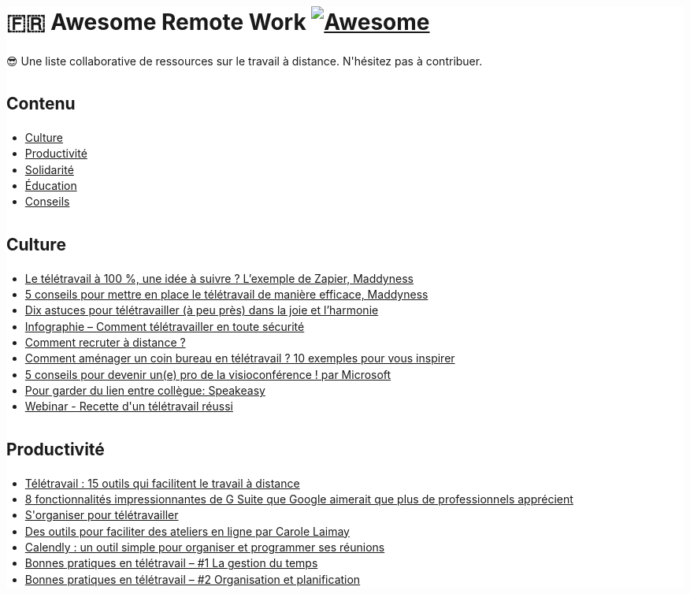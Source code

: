 # :fr: Awesome Remote Work [![Awesome](https://cdn.rawgit.com/sindresorhus/awesome/d7305f38d29fed78fa85652e3a63e154dd8e8829/media/badge.svg)](https://github.com/sindresorhus/awesome)

😎 Une liste collaborative de ressources sur le travail à distance. N'hésitez pas à contribuer.

## Contenu

- [Culture](#culture)
- [Productivité](#productivité)
- [Solidarité](#solidarité)
- [Éducation](#éducation)
- [Conseils](#conseils)


## Culture

- [Le télétravail à 100 %, une idée à suivre ? L’exemple de Zapier, Maddyness](https://www.maddyness.com/2018/12/17/zapier-teletravail-maddyrex/)
- [5 conseils pour mettre en place le télétravail de manière efficace, Maddyness](https://www.maddyness.com/2020/03/15/infographie-5-astuces-pour-mettre-en-place-le-teletravail-de-maniere-efficace/)
- [Dix astuces pour télétravailler (à peu près) dans la joie et l’harmonie](https://www.lemonde.fr/economie/article/2020/03/13/dix-astuces-pour-teletravailler-a-peu-pres-dans-la-joie-et-l-harmonie_6032945_3234.html)
- [Infographie – Comment télétravailler en toute sécurité](https://www.alliancy.fr/etudes/securite/2020/03/13/comment-teletravailler-securite)
- [Comment recruter à distance ?](https://workmetender.com/2020/03/12/comment-recruter-a-distance/)
- [Comment aménager un coin bureau en télétravail ? 10 exemples pour vous inspirer](https://blog.trello.com/fr/outils-t%C3%A9l%C3%A9travail)
- [5 conseils pour devenir un(e) pro de la visioconférence ! par Microsoft](https://experiences.microsoft.fr/business/new-culture-of-work-business/5-conseils-pour-devenir-un-pro-de-la-visioconference/)
- [Pour garder du lien entre collègue: Speakeasy](https://speakeasy.co/)
- [Webinar - Recette d'un télétravail réussi](https://www.youtube.com/watch?v=B2YTgpPRdy8&t=6s)


## Productivité

- [Télétravail : 15 outils qui facilitent le travail à distance](https://www.blogdumoderateur.com/selection-outils-teletravail/)
- [8 fonctionnalités impressionnantes de G Suite que Google aimerait que plus de professionnels apprécient](https://www.zdnet.fr/pratique/8-fonctionnalites-impressionnantes-de-g-suite-que-google-aimerait-que-plus-de-professionnels-apprecient-39889587.htm)
- [S'organiser pour télétravailler](https://formateurs.animacoop.net/teletravail/?PagePrincipale)
- [Des outils pour faciliter des ateliers en ligne par Carole Laimay](https://www.carole-laimay.com/outils-faciliter-ateliers-en-ligne/)
- [Calendly : un outil simple pour organiser et programmer ses réunions](https://www.blogdumoderateur.com/calendly-outil-simple-organiser-programmer-rendez/)
- [Bonnes pratiques en télétravail – #1 La gestion du temps](https://blog.zenika.com/2020/06/19/bonnes-pratiques-en-teletravail-1-la-gestion-du-temps/)
- [Bonnes pratiques en télétravail – #2 Organisation et planification](https://blog.zenika.com/2020/06/26/bonnes-pratiques-en-teletravail-2-organisation-et-planification/)
